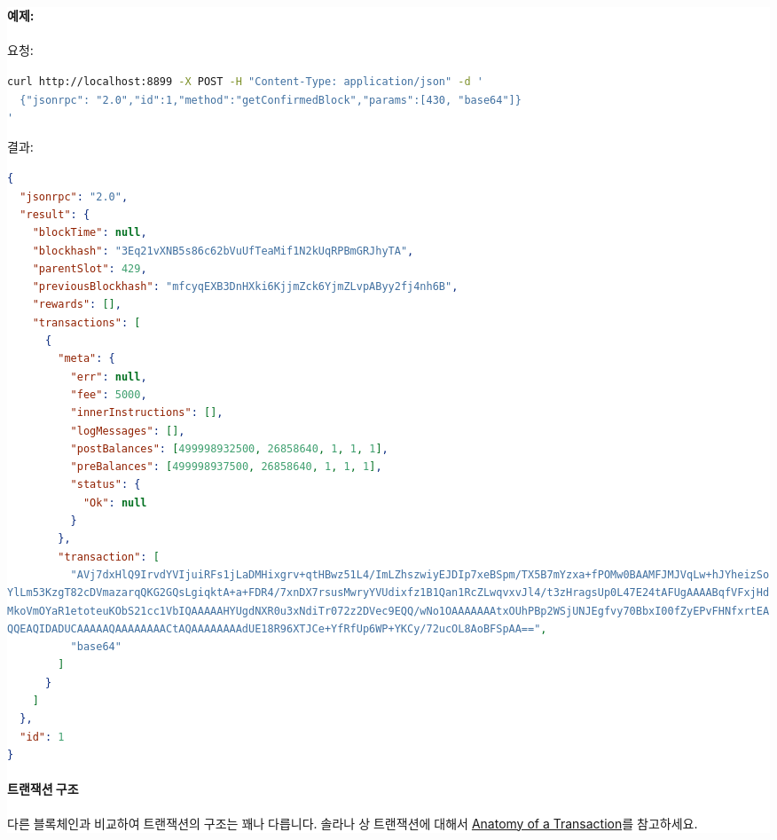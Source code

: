 #### 예제:

요청:

```bash
curl http://localhost:8899 -X POST -H "Content-Type: application/json" -d '
  {"jsonrpc": "2.0","id":1,"method":"getConfirmedBlock","params":[430, "base64"]}
'
```

결과:

```json
{
  "jsonrpc": "2.0",
  "result": {
    "blockTime": null,
    "blockhash": "3Eq21vXNB5s86c62bVuUfTeaMif1N2kUqRPBmGRJhyTA",
    "parentSlot": 429,
    "previousBlockhash": "mfcyqEXB3DnHXki6KjjmZck6YjmZLvpAByy2fj4nh6B",
    "rewards": [],
    "transactions": [
      {
        "meta": {
          "err": null,
          "fee": 5000,
          "innerInstructions": [],
          "logMessages": [],
          "postBalances": [499998932500, 26858640, 1, 1, 1],
          "preBalances": [499998937500, 26858640, 1, 1, 1],
          "status": {
            "Ok": null
          }
        },
        "transaction": [
          "AVj7dxHlQ9IrvdYVIjuiRFs1jLaDMHixgrv+qtHBwz51L4/ImLZhszwiyEJDIp7xeBSpm/TX5B7mYzxa+fPOMw0BAAMFJMJVqLw+hJYheizSoYlLm53KzgT82cDVmazarqQKG2GQsLgiqktA+a+FDR4/7xnDX7rsusMwryYVUdixfz1B1Qan1RcZLwqvxvJl4/t3zHragsUp0L47E24tAFUgAAAABqfVFxjHdMkoVmOYaR1etoteuKObS21cc1VbIQAAAAAHYUgdNXR0u3xNdiTr072z2DVec9EQQ/wNo1OAAAAAAAtxOUhPBp2WSjUNJEgfvy70BbxI00fZyEPvFHNfxrtEAQQEAQIDADUCAAAAAQAAAAAAAACtAQAAAAAAAAdUE18R96XTJCe+YfRfUp6WP+YKCy/72ucOL8AoBFSpAA==",
          "base64"
        ]
      }
    ]
  },
  "id": 1
}
```

#### 트랜잭션 구조

다른 블록체인과 비교하여 트랜잭션의 구조는 꽤나 다릅니다. 솔라나 상 트랜잭션에 대해서 [Anatomy of a Transaction](developing/programming-model/transactions.md)를 참고하세요.
